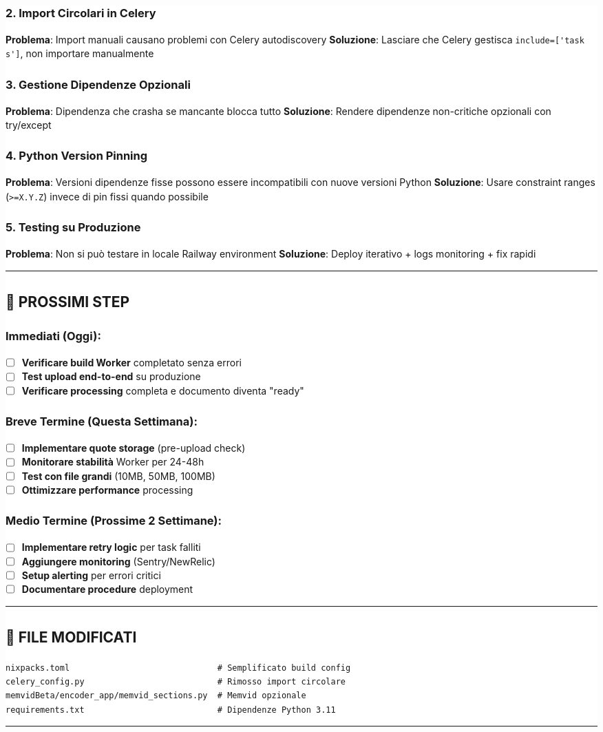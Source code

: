 ### 2. Import Circolari in Celery
**Problema**: Import manuali causano problemi con Celery autodiscovery
**Soluzione**: Lasciare che Celery gestisca `include=['tasks']`, non importare manualmente

### 3. Gestione Dipendenze Opzionali
**Problema**: Dipendenza che crasha se mancante blocca tutto
**Soluzione**: Rendere dipendenze non-critiche opzionali con try/except

### 4. Python Version Pinning
**Problema**: Versioni dipendenze fisse possono essere incompatibili con nuove versioni Python
**Soluzione**: Usare constraint ranges (`>=X.Y.Z`) invece di pin fissi quando possibile

### 5. Testing su Produzione
**Problema**: Non si può testare in locale Railway environment
**Soluzione**: Deploy iterativo + logs monitoring + fix rapidi

---

## 🚀 PROSSIMI STEP

### Immediati (Oggi):
- [ ] **Verificare build Worker** completato senza errori
- [ ] **Test upload end-to-end** su produzione
- [ ] **Verificare processing** completa e documento diventa "ready"

### Breve Termine (Questa Settimana):
- [ ] **Implementare quote storage** (pre-upload check)
- [ ] **Monitorare stabilità** Worker per 24-48h
- [ ] **Test con file grandi** (10MB, 50MB, 100MB)
- [ ] **Ottimizzare performance** processing

### Medio Termine (Prossime 2 Settimane):
- [ ] **Implementare retry logic** per task falliti
- [ ] **Aggiungere monitoring** (Sentry/NewRelic)
- [ ] **Setup alerting** per errori critici
- [ ] **Documentare procedure** deployment

---

## 📝 FILE MODIFICATI

```
nixpacks.toml                              # Semplificato build config
celery_config.py                           # Rimosso import circolare
memvidBeta/encoder_app/memvid_sections.py  # Memvid opzionale
requirements.txt                           # Dipendenze Python 3.11
```

---
